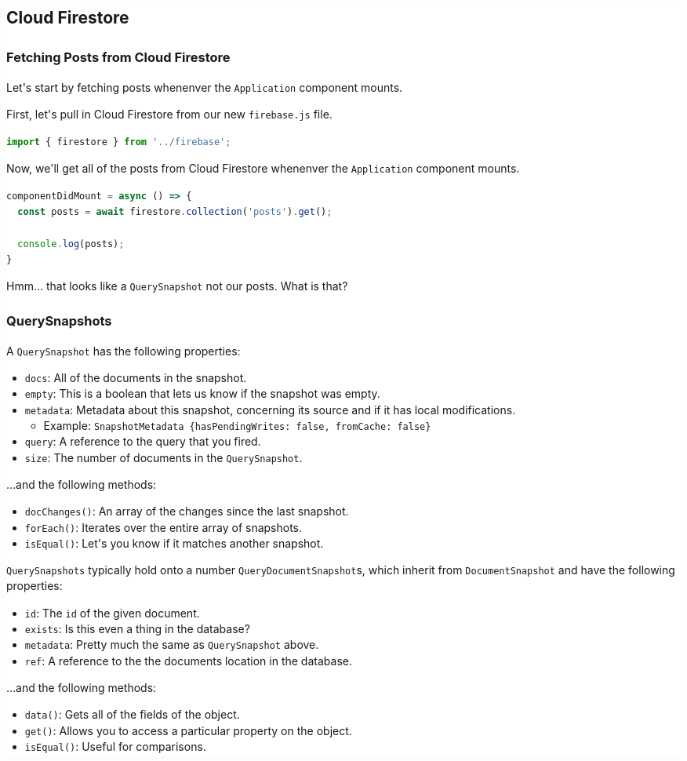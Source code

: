 ## Cloud Firestore

### Fetching Posts from Cloud Firestore

Let's start by fetching posts whenenver the `Application` component mounts.

First, let's pull in Cloud Firestore from our new `firebase.js` file.

```js
import { firestore } from '../firebase';
```

Now, we'll get all of  the posts from Cloud Firestore whenenver the `Application` component mounts.

```js
componentDidMount = async () => {
  const posts = await firestore.collection('posts').get();

  console.log(posts);
}
```

Hmm… that looks like a `QuerySnapshot` not our posts. What is that?

### QuerySnapshots



A `QuerySnapshot` has the following properties:

- `docs`: All of the documents in the snapshot.
- `empty`: This is a boolean that lets us know if the snapshot was empty.
- `metadata`:  Metadata about this snapshot, concerning its source and if it has local modifications.
  - Example: `SnapshotMetadata {hasPendingWrites: false, fromCache: false}`
- `query`: A reference to the query that you fired.
- `size`: The number of documents in the `QuerySnapshot`.

…and the following methods:

- `docChanges()`: An array of the changes since the last snapshot.
- `forEach()`: Iterates over the entire array of snapshots.
- `isEqual()`: Let's you know if it matches another snapshot.

`QuerySnapshots` typically hold onto a number `QueryDocumentSnapshot`s, which inherit from `DocumentSnapshot` and have the following properties:

- `id`: The `id` of the given document.
- `exists`: Is this even a thing in the database?
- `metadata`: Pretty much the same as `QuerySnapshot` above.
- `ref`: A reference to the the documents location in the database.

…and the following methods:

- `data()`: Gets all of the fields of the object.
- `get()`: Allows you to access a particular property on the object.
- `isEqual()`: Useful for comparisons.
